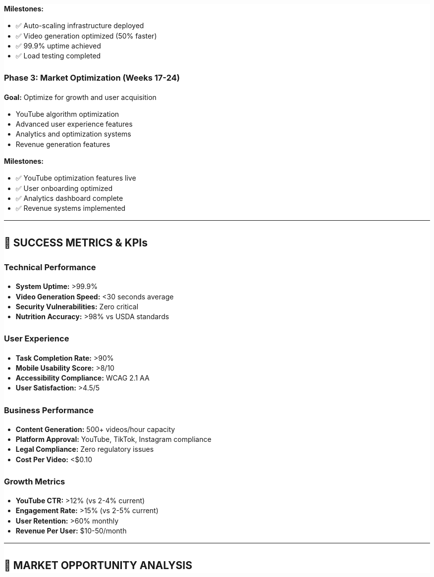 **Milestones:**
- ✅ Auto-scaling infrastructure deployed
- ✅ Video generation optimized (50% faster)
- ✅ 99.9% uptime achieved
- ✅ Load testing completed

### Phase 3: Market Optimization (Weeks 17-24)
**Goal:** Optimize for growth and user acquisition
- YouTube algorithm optimization
- Advanced user experience features
- Analytics and optimization systems
- Revenue generation features

**Milestones:**
- ✅ YouTube optimization features live
- ✅ User onboarding optimized
- ✅ Analytics dashboard complete
- ✅ Revenue systems implemented

---

## 🎯 SUCCESS METRICS & KPIs

### Technical Performance
- **System Uptime:** >99.9%
- **Video Generation Speed:** <30 seconds average
- **Security Vulnerabilities:** Zero critical
- **Nutrition Accuracy:** >98% vs USDA standards

### User Experience
- **Task Completion Rate:** >90%
- **Mobile Usability Score:** >8/10
- **Accessibility Compliance:** WCAG 2.1 AA
- **User Satisfaction:** >4.5/5

### Business Performance
- **Content Generation:** 500+ videos/hour capacity
- **Platform Approval:** YouTube, TikTok, Instagram compliance
- **Legal Compliance:** Zero regulatory issues
- **Cost Per Video:** <$0.10

### Growth Metrics
- **YouTube CTR:** >12% (vs 2-4% current)
- **Engagement Rate:** >15% (vs 2-5% current)
- **User Retention:** >60% monthly
- **Revenue Per User:** $10-50/month

---

## 🚀 MARKET OPPORTUNITY ANALYSIS
